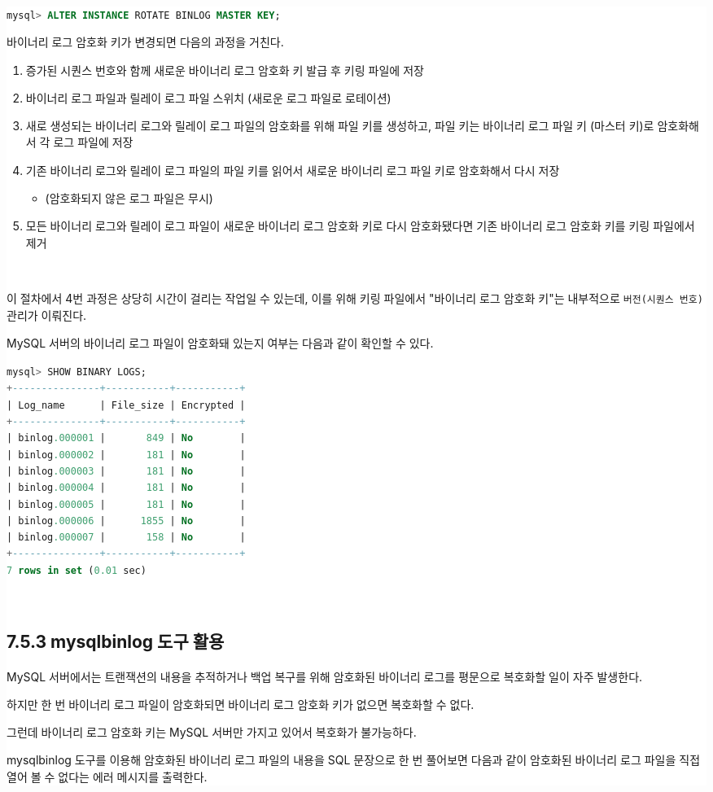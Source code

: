 ```SQL
mysql> ALTER INSTANCE ROTATE BINLOG MASTER KEY;
```

바이너리 로그 암호화 키가 변경되면 다음의 과정을 거친다.

1. 증가된 시퀀스 번호와 함께 새로운 바이너리 로그 암호화 키 발급 후 키링 파일에 저장

2. 바이너리 로그 파일과 릴레이 로그 파일 스위치 (새로운 로그 파일로 로테이션)

3. 새로 생성되는 바이너리 로그와 릴레이 로그 파일의 암호화를 위해 파일 키를 생성하고, 파일 키는 바이너리 로그 파일 키 (마스터 키)로 암호화해서 각 로그 파일에 저장

4. 기존 바이너리 로그와 릴레이 로그 파일의 파일 키를 읽어서 새로운 바이너리 로그 파일 키로 암호화해서 다시 저장
    - (암호화되지 않은 로그 파일은 무시)

5. 모든 바이너리 로그와 릴레이 로그 파일이 새로운 바이너리 로그 암호화 키로 다시 암호화됐다면 기존 바이너리 로그 암호화 키를 키링 파일에서 제거

<br>

이 절차에서 4번 과정은 상당히 시간이 걸리는 작업일 수 있는데, 이를 위해 키링 파일에서 "바이너리 로그 암호화 키"는 내부적으로 `버전(시퀀스 번호)` 관리가 이뤄진다.

MySQL 서버의 바이너리 로그 파일이 암호화돼 있는지 여부는 다음과 같이 확인할 수 있다.

```SQL
mysql> SHOW BINARY LOGS;
+---------------+-----------+-----------+
| Log_name      | File_size | Encrypted |
+---------------+-----------+-----------+
| binlog.000001 |       849 | No        |
| binlog.000002 |       181 | No        |
| binlog.000003 |       181 | No        |
| binlog.000004 |       181 | No        |
| binlog.000005 |       181 | No        |
| binlog.000006 |      1855 | No        |
| binlog.000007 |       158 | No        |
+---------------+-----------+-----------+
7 rows in set (0.01 sec)
```

<br>

## 7.5.3 mysqlbinlog 도구 활용

MySQL 서버에서는 트랜잭션의 내용을 추적하거나 백업 복구를 위해 암호화된 바이너리 로그를 평문으로 복호화할 일이 자주 발생한다.

하지만 한 번 바이너리 로그 파일이 암호화되면 바이너리 로그 암호화 키가 없으면 복호화할 수 없다.

그런데 바이너리 로그 암호화 키는 MySQL 서버만 가지고 있어서 복호화가 불가능하다.

mysqlbinlog 도구를 이용해 암호화된 바이너리 로그 파일의 내용을 SQL 문장으로 한 번 풀어보면 다음과 같이 암호화된 바이너리 로그 파일을 직접 열어 볼 수 없다는 에러 메시지를 출력한다.
